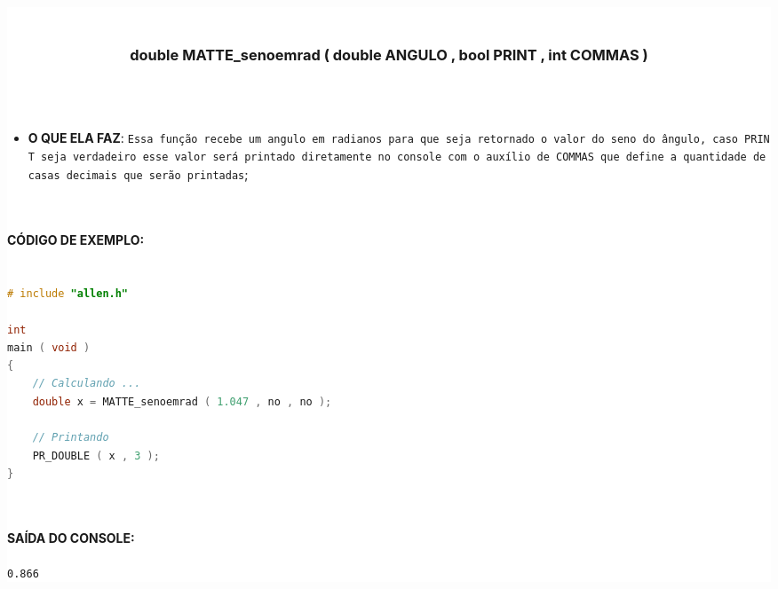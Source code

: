 













<br>

<h3 align="center"> double MATTE_senoemrad ( double ANGULO , bool PRINT , int COMMAS ) </h3> 

<br>
<br>

- **O QUE ELA FAZ**: `Essa função recebe um angulo em radianos para que seja retornado o valor do seno do ângulo, caso PRINT seja verdadeiro esse valor será printado diretamente no console com o auxílio de COMMAS que define a quantidade de casas decimais que serão printadas`;

<br>

#### CÓDIGO DE EXEMPLO:

```c

# include "allen.h"

int 
main ( void )
{      
    // Calculando ...
    double x = MATTE_senoemrad ( 1.047 , no , no );
    
    // Printando
    PR_DOUBLE ( x , 3 );
}

```

<br>

#### SAÍDA DO CONSOLE:

```txt
0.866
```
















